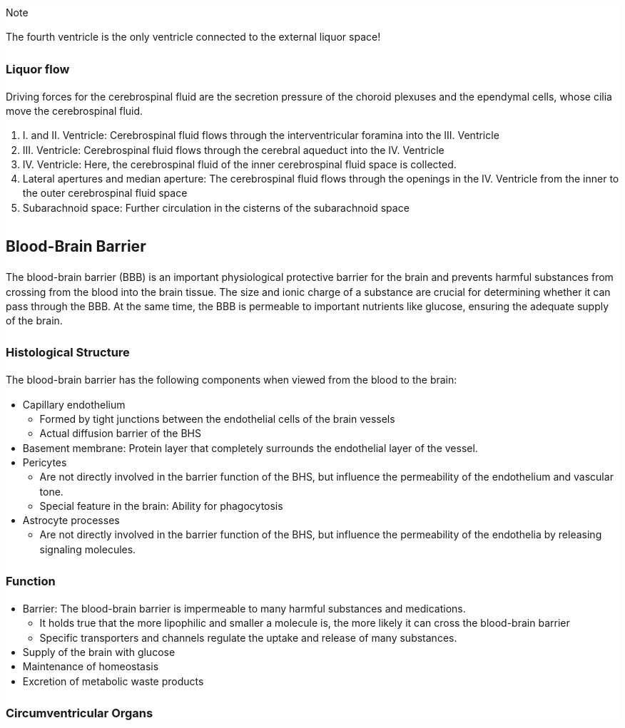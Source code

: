 > [!NOTE]
> The fourth ventricle is the only ventricle connected to the external liquor space!

### Liquor flow

Driving forces for the cerebrospinal fluid are the secretion pressure of the choroid plexuses and the ependymal cells, whose cilia move the cerebrospinal fluid.

1. I. and II. Ventricle: Cerebrospinal fluid flows through the interventricular foramina into the III. Ventricle
2. III. Ventricle: Cerebrospinal fluid flows through the cerebral aqueduct into the IV. Ventricle
3. IV. Ventricle: Here, the cerebrospinal fluid of the inner cerebrospinal fluid space is collected.
4. Lateral apertures and median aperture: The cerebrospinal fluid flows through the openings in the IV. Ventricle from the inner to the outer cerebrospinal fluid space
5. Subarachnoid space: Further circulation in the cisterns of the subarachnoid space
## Blood-Brain Barrier

The blood-brain barrier (BBB) is an important physiological protective barrier for the brain and prevents harmful substances from crossing from the blood into the brain tissue. The size and ionic charge of a substance are crucial for determining whether it can pass through the BBB. At the same time, the BBB is permeable to important nutrients like glucose, ensuring the adequate supply of the brain.

### Histological Structure

The blood-brain barrier has the following components when viewed from the blood to the brain:

- Capillary endothelium
    - Formed by tight junctions between the endothelial cells of the brain vessels
    - Actual diffusion barrier of the BHS
- Basement membrane: Protein layer that completely surrounds the endothelial layer of the vessel.
- Pericytes
    - Are not directly involved in the barrier function of the BHS, but influence the permeability of the endothelium and vascular tone.
    - Special feature in the brain: Ability for phagocytosis
- Astrocyte processes
    - Are not directly involved in the barrier function of the BHS, but influence the permeability of the endothelia by releasing signaling molecules.

### Function

- Barrier: The blood-brain barrier is impermeable to many harmful substances and medications.
    - It holds true that the more lipophilic and smaller a molecule is, the more likely it can cross the blood-brain barrier
    - Specific transporters and channels regulate the uptake and release of many substances.
- Supply of the brain with glucose
- Maintenance of homeostasis
- Excretion of metabolic waste products

### Circumventricular Organs
